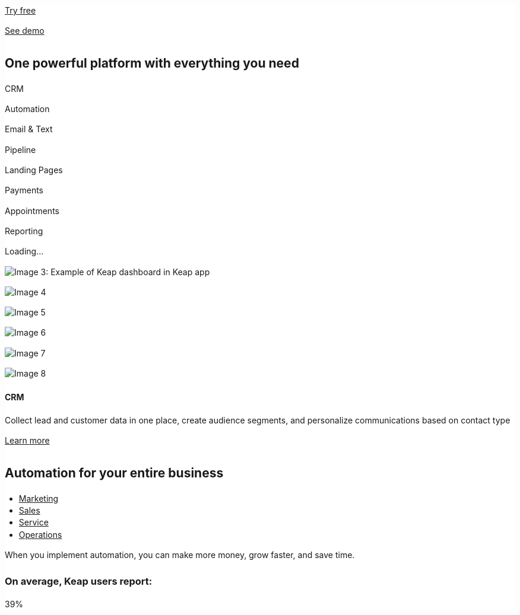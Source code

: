 
[Try free](https://try.keap.com/)

[See demo](https://keap.com/product-demo)

One powerful platform with everything you need
----------------------------------------------

CRM

Automation

Email & Text

Pipeline

Landing Pages

Payments

Appointments

Reporting

Loading...

![Image 3: Example of Keap dashboard in Keap app](https://assets.keap.com/image/upload/c_scale,w_0.66,dpr_1/v1712782574/keap/keap-pages/homepage/features/crm/CRM-dashboard.webp)

![Image 4](https://keap.com/v1713285774/keap/keap-pages/homepage/features/crm/Main_card.png)

![Image 5](https://keap.com/v1713285773/keap/keap-pages/homepage/features/crm/Card1-1.png)

![Image 6](https://keap.com/v1713285773/keap/keap-pages/homepage/features/crm/Card2-1.png)

![Image 7](https://keap.com/v1740519708/keap/keap-pages/homepage-v2/features/crm/Card1.png)

![Image 8](https://keap.com/v1740519708/keap/keap-pages/homepage-v2/features/crm/Card2.png)

#### CRM

Collect lead and customer data in one place, create audience segments, and personalize communications based on contact type

[Learn more](https://keap.com/solutions/best-crm-for-small-businesses)

Automation for your entire business
-----------------------------------

*   [Marketing](https://keap.com/product/what-is-marketing-automation)
*   [Sales](https://keap.com/sales/what-is-sales-automation)
*   [Service](https://keap.com/product/what-is-service-automation)
*   [Operations](https://keap.com/product/what-is-operations-automation)

When you implement automation, you can make more money, grow faster, and save time.

### On average, Keap users report:

39%
